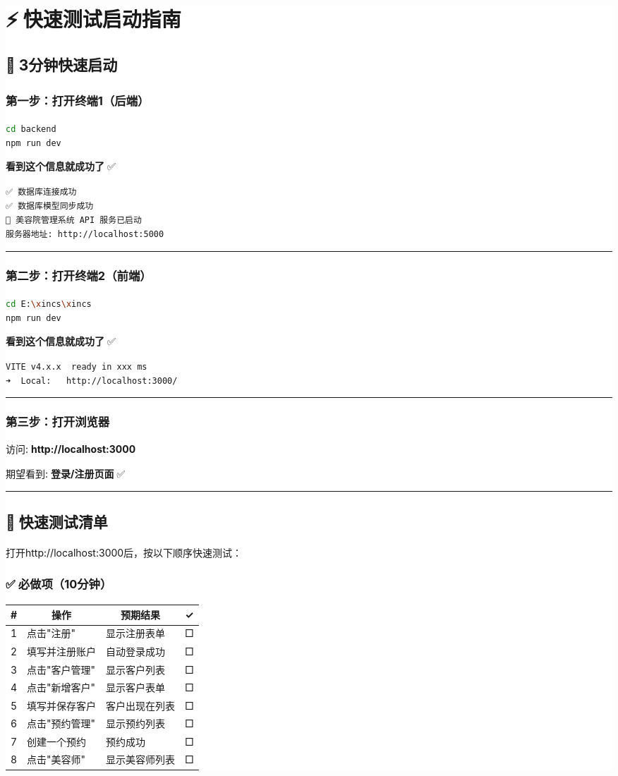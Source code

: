 # ⚡ 快速测试启动指南

## 🎯 3分钟快速启动

### 第一步：打开终端1（后端）
```bash
cd backend
npm run dev
```

**看到这个信息就成功了** ✅
```
✅ 数据库连接成功
✅ 数据库模型同步成功
🚀 美容院管理系统 API 服务已启动
服务器地址: http://localhost:5000
```

---

### 第二步：打开终端2（前端）
```bash
cd E:\xincs\xincs
npm run dev
```

**看到这个信息就成功了** ✅
```
VITE v4.x.x  ready in xxx ms
➜  Local:   http://localhost:3000/
```

---

### 第三步：打开浏览器

访问: **http://localhost:3000**

期望看到: **登录/注册页面** ✅

---

## 🧪 快速测试清单

打开http://localhost:3000后，按以下顺序快速测试：

### ✅ 必做项（10分钟）

| # | 操作 | 预期结果 | ✓ |
|---|------|---------|---|
| 1 | 点击"注册" | 显示注册表单 | □ |
| 2 | 填写并注册账户 | 自动登录成功 | □ |
| 3 | 点击"客户管理" | 显示客户列表 | □ |
| 4 | 点击"新增客户" | 显示客户表单 | □ |
| 5 | 填写并保存客户 | 客户出现在列表 | □ |
| 6 | 点击"预约管理" | 显示预约列表 | □ |
| 7 | 创建一个预约 | 预约成功 | □ |
| 8 | 点击"美容师" | 显示美容师列表 | □ |